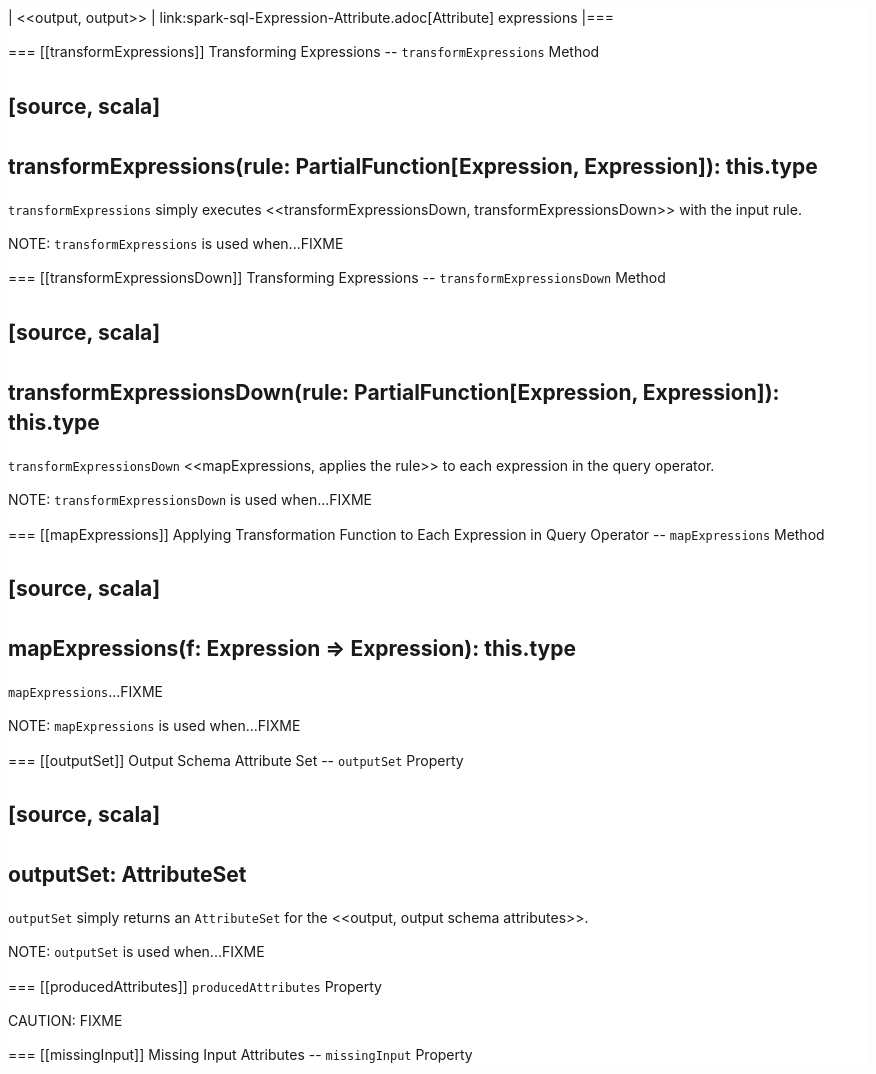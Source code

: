 | <<output, output>>
| link:spark-sql-Expression-Attribute.adoc[Attribute] expressions
|===

=== [[transformExpressions]] Transforming Expressions -- `transformExpressions` Method

[source, scala]
----
transformExpressions(rule: PartialFunction[Expression, Expression]): this.type
----

`transformExpressions` simply executes <<transformExpressionsDown, transformExpressionsDown>> with the input rule.

NOTE: `transformExpressions` is used when...FIXME

=== [[transformExpressionsDown]] Transforming Expressions -- `transformExpressionsDown` Method

[source, scala]
----
transformExpressionsDown(rule: PartialFunction[Expression, Expression]): this.type
----

`transformExpressionsDown` <<mapExpressions, applies the rule>> to each expression in the query operator.

NOTE: `transformExpressionsDown` is used when...FIXME

=== [[mapExpressions]] Applying Transformation Function to Each Expression in Query Operator -- `mapExpressions` Method

[source, scala]
----
mapExpressions(f: Expression => Expression): this.type
----

`mapExpressions`...FIXME

NOTE: `mapExpressions` is used when...FIXME

=== [[outputSet]] Output Schema Attribute Set -- `outputSet` Property

[source, scala]
----
outputSet: AttributeSet
----

`outputSet` simply returns an `AttributeSet` for the <<output, output schema attributes>>.

NOTE: `outputSet` is used when...FIXME

=== [[producedAttributes]] `producedAttributes` Property

CAUTION: FIXME

=== [[missingInput]] Missing Input Attributes -- `missingInput` Property
